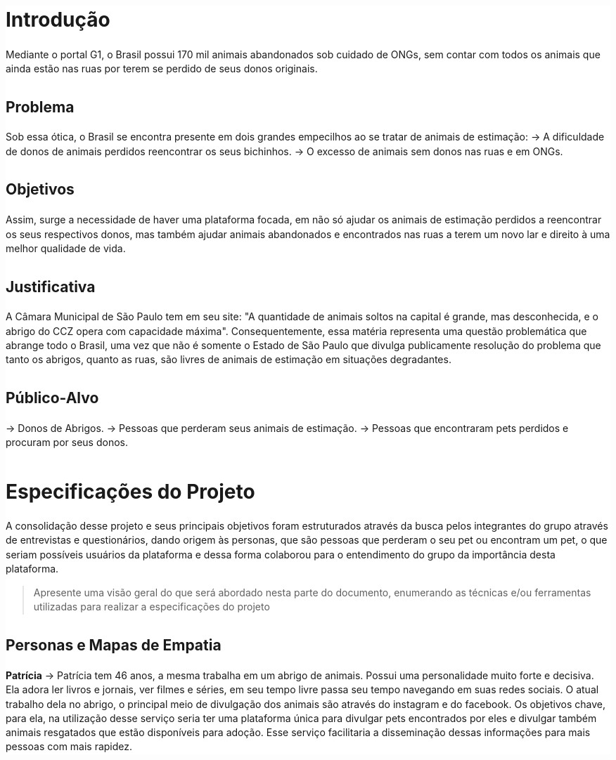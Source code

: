 
# Introdução
Mediante o portal  G1, o Brasil possui 170 mil animais abandonados sob cuidado de ONGs, sem contar com todos os animais que ainda estão nas ruas por terem se perdido de seus donos originais. 

## Problema

Sob essa ótica, o Brasil se encontra presente em dois grandes empecilhos ao se tratar de animais de estimação:
-> A dificuldade de donos de animais perdidos reencontrar os seus bichinhos.
-> O excesso de animais sem donos nas ruas e em ONGs.


## Objetivos

Assim, surge a necessidade de haver uma plataforma focada, em não só ajudar os animais de estimação perdidos a reencontrar os seus respectivos donos, mas também ajudar animais abandonados e encontrados nas ruas a terem um novo lar e direito à uma melhor qualidade de vida. 


## Justificativa

A Câmara Municipal de São Paulo tem em seu site: "A quantidade de animais soltos na capital é grande, mas desconhecida, e o abrigo do CCZ opera com capacidade máxima". Consequentemente, essa matéria representa uma questão problemática que abrange todo o Brasil, uma vez que não é somente o Estado de São Paulo que divulga publicamente resolução do problema que tanto os abrigos, quanto as ruas, são livres de animais de estimação em situações degradantes.


## Público-Alvo

-> Donos de Abrigos.
-> Pessoas que perderam seus animais de estimação.
-> Pessoas que encontraram pets perdidos e procuram por seus donos.

 
# Especificações do Projeto

A consolidação desse projeto e seus principais objetivos foram estruturados através da busca pelos integrantes do grupo através de entrevistas e questionários, dando origem às personas, que são pessoas que perderam o seu pet ou encontram um pet, o que seriam possíveis usuários da plataforma e dessa forma colaborou para o entendimento do grupo da importância desta plataforma. 

> Apresente uma visão geral do que será abordado nesta parte do
> documento, enumerando as técnicas e/ou ferramentas utilizadas para
> realizar a especificações do projeto

## Personas e Mapas de Empatia

**Patrícia**
-> Patrícia tem 46 anos, a mesma trabalha em um abrigo de animais. Possui uma personalidade muito forte e decisiva. Ela adora ler livros e jornais, ver filmes e séries, em seu tempo livre passa seu tempo navegando em suas redes sociais. O atual trabalho dela no abrigo, o principal meio de divulgação dos animais são através  do instagram e do facebook. Os objetivos chave, para ela, na utilização desse serviço seria ter uma plataforma única para divulgar pets encontrados por eles e divulgar também animais resgatados que estão disponíveis para adoção. Esse serviço facilitaria a disseminação dessas informações para mais pessoas com mais rapidez.
